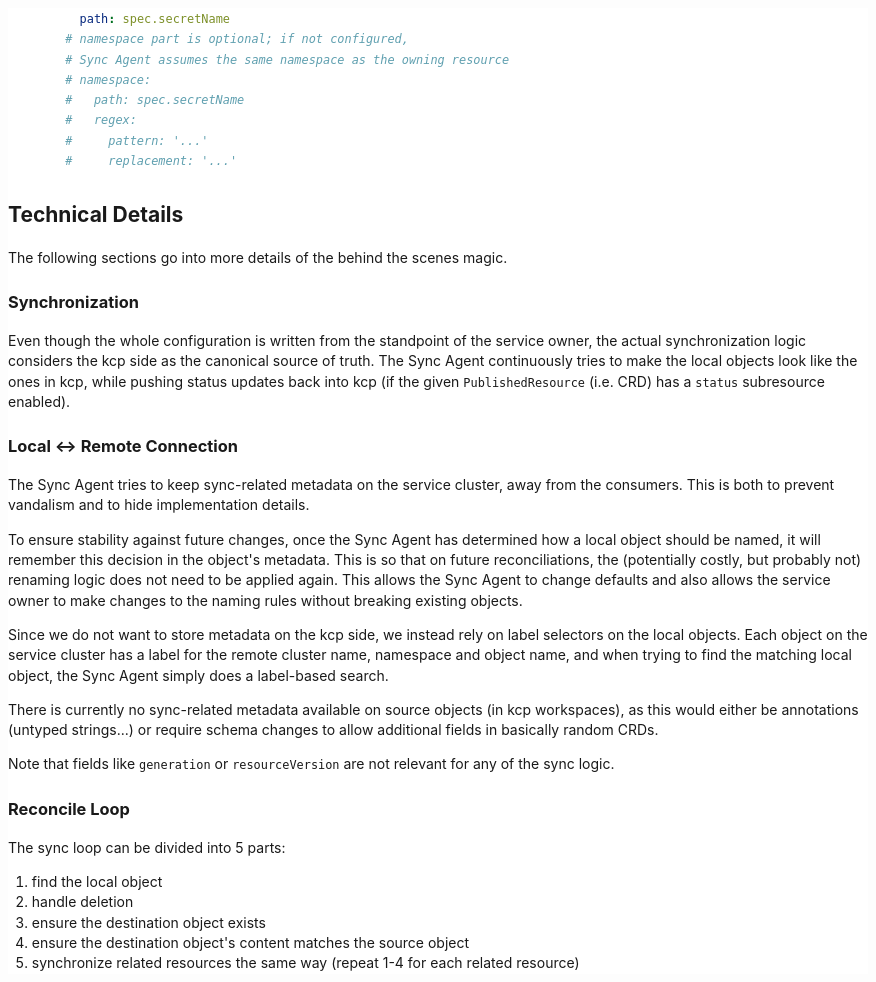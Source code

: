 ```yaml
          path: spec.secretName
        # namespace part is optional; if not configured,
        # Sync Agent assumes the same namespace as the owning resource
        # namespace:
        #   path: spec.secretName
        #   regex:
        #     pattern: '...'
        #     replacement: '...'
```

## Technical Details

The following sections go into more details of the behind the scenes magic.

### Synchronization

Even though the whole configuration is written from the standpoint of the service owner, the actual
synchronization logic considers the kcp side as the canonical source of truth. The Sync Agent
continuously tries to make the local objects look like the ones in kcp, while pushing status updates
back into kcp (if the given `PublishedResource` (i.e. CRD) has a `status` subresource enabled).

### Local <-> Remote Connection

The Sync Agent tries to keep sync-related metadata on the service cluster, away from the consumers.
This is both to prevent vandalism and to hide implementation details.

To ensure stability against future changes, once the Sync Agent has determined how a local object
should be named, it will remember this decision in the object's metadata. This is so that on future
reconciliations, the (potentially costly, but probably not) renaming logic does not need to be
applied again. This allows the Sync Agent to change defaults and also allows the service owner to make
changes to the naming rules without breaking existing objects.

Since we do not want to store metadata on the kcp side, we instead rely on label selectors on
the local objects. Each object on the service cluster has a label for the remote cluster name,
namespace and object name, and when trying to find the matching local object, the Sync Agent simply
does a label-based search.

There is currently no sync-related metadata available on source objects (in kcp workspaces), as this
would either be annotations (untyped strings...) or require schema changes to allow additional
fields in basically random CRDs.

Note that fields like `generation` or `resourceVersion` are not relevant for any of the sync logic.

### Reconcile Loop

The sync loop can be divided into 5 parts:

1. find the local object
2. handle deletion
3. ensure the destination object exists
4. ensure the destination object's content matches the source object
5. synchronize related resources the same way (repeat 1-4 for each related resource)
